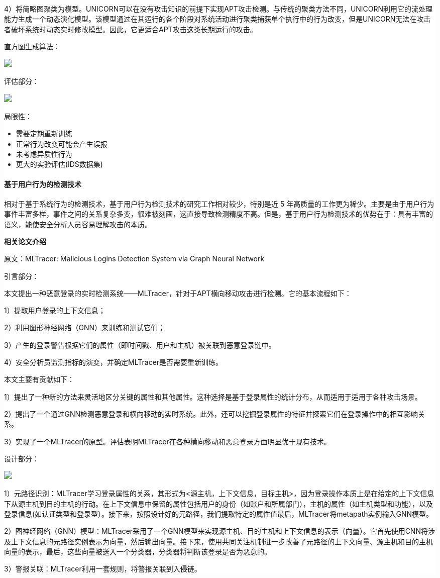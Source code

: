 4）将简略图聚类为模型。UNICORN可以在没有攻击知识的前提下实现APT攻击检测。与传统的聚类方法不同，UNICORN利用它的流处理能力生成一个动态演化模型。该模型通过在其运行的各个阶段对系统活动进行聚类捕获单个执行中的行为改变，但是UNICORN无法在攻击者破坏系统时动态实时修改模型。因此，它更适合APT攻击这类长期运行的攻击。

直方图生成算法：

![](https://s3.hedgedoc.org/demo/uploads/d8030d4e-4948-42d6-bc5d-0e02107c1d52.png)


评估部分：

![](https://s3.hedgedoc.org/demo/uploads/fcbc2dff-2ce4-4cc9-8809-e6a6f94082bb.png)


局限性：

- 需要定期重新训练
- 正常行为改变可能会产生误报
- 未考虑异质性行为
- 更大的实验评估(IDS数据集)

#### 基于用户行为的检测技术

相对于基于系统行为的检测技术，基于用户行为检测技术的研究工作相对较少，特别是近 5 年高质量的工作更为稀少。主要是由于用户行为事件丰富多样，事件之间的关系复杂多变，很难被刻画，这直接导致检测精度不高。但是，基于用户行为检测技术的优势在于：具有丰富的语义，能使安全分析人员容易理解攻击的本质。

**相关论文介绍**

原文：MLTracer: Malicious Logins Detection System via Graph Neural Network

引言部分：

本文提出一种恶意登录的实时检测系统——MLTracer，针对于APT横向移动攻击进行检测。它的基本流程如下：

1）提取用户登录的上下文信息；

2）利用图形神经网络（GNN）来训练和测试它们；

3）产生的登录警告根据它们的属性（即时间戳、用户和主机）被关联到恶意登录链中。

4）安全分析员监测指标的演变，并确定MLTracer是否需要重新训练。

本文主要有贡献如下：

1）提出了一种新的方法来灵活地区分关键的属性和其他属性。这种选择是基于登录属性的统计分布，从而适用于适用于各种攻击场景。

2）提出了一个通过GNN检测恶意登录和横向移动的实时系统。此外，还可以挖掘登录属性的特征并探索它们在登录操作中的相互影响关系。

3）实现了一个MLTracer的原型。评估表明MLTracer在各种横向移动和恶意登录方面明显优于现有技术。

设计部分：

![](https://s3.hedgedoc.org/demo/uploads/e84ad946-7221-4a77-be2c-aa2495e458b4.png)


1）元路径识别：MLTracer学习登录属性的关系，其形式为<源主机，上下文信息，目标主机>，因为登录操作本质上是在给定的上下文信息下从源主机到目的主机的行动。在上下文信息中保留的属性包括用户的身份（如账户和所属部门），主机的属性（如主机类型和功能），以及登录信息(如认证类型和登录型）。接下来，按照设计好的元路径，我们提取特定的属性值最后，MLTracer将metapath实例输入GNN模型。

2）图神经网络（GNN）模型：MLTracer采用了一个GNN模型来实现源主机、目的主机和上下文信息的表示（向量）。它首先使用CNN将涉及上下文信息的元路径实例表示为向量，然后输出向量。接下来，使用共同关注机制进一步改善了元路径的上下文向量、源主机和目的主机向量的表示，最后，这些向量被送入一个分类器，分类器将判断该登录是否为恶意的。

3）警报关联：MLTracer利用一套规则，将警报关联到入侵链。

